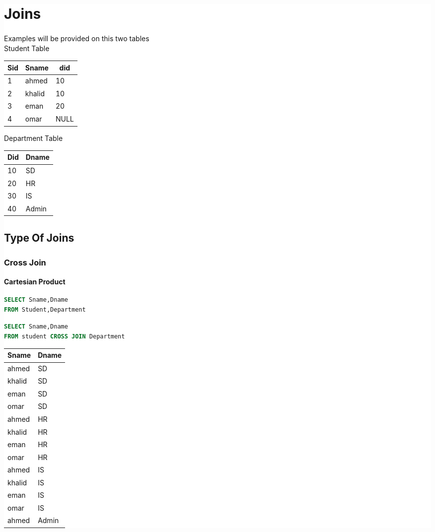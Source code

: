 # Joins
Examples will be provided on this two tables<br>
Student Table<br>

| Sid | Sname  | did  |
| --- | ------ | ---- |
| 1   | ahmed  | 10   |
| 2   | khalid | 10   |
| 3   | eman   | 20   |
| 4   | omar   | NULL |

Department Table<br>

| Did | Dname |
| --- | ----- |
| 10  | SD    |
| 20  | HR    |
| 30  | IS    |
| 40  | Admin |

## Type Of Joins
### Cross Join
**Cartesian Product**
```sql 
SELECT Sname,Dname
FROM Student,Department
```

```sql 
SELECT Sname,Dname
FROM student CROSS JOIN Department
```

| Sname  | Dname |
| ------ | ----- |
| ahmed  | SD    |
| khalid | SD    |
| eman   | SD    |
| omar   | SD    |
| ahmed  | HR    |
| khalid | HR    |
| eman   | HR    |
| omar   | HR    |
| ahmed  | IS    |
| khalid | IS    |
| eman   | IS    |
| omar   | IS    |
| ahmed  | Admin |